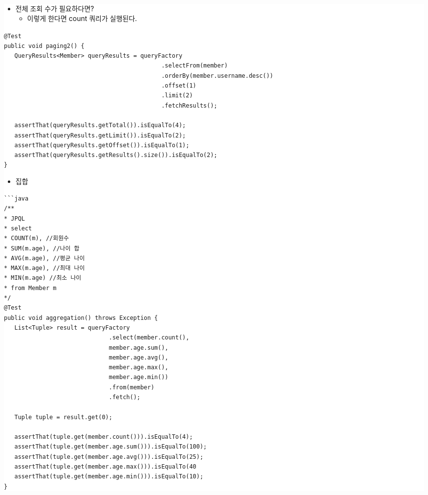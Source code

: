 - 전체 조회 수가 필요하다면?
   - 이렇게 한다면 count 쿼리가 실행된다.
```
@Test
public void paging2() {
   QueryResults<Member> queryResults = queryFactory
                                             .selectFrom(member)
                                             .orderBy(member.username.desc())
                                             .offset(1)
                                             .limit(2)
                                             .fetchResults();

   assertThat(queryResults.getTotal()).isEqualTo(4);
   assertThat(queryResults.getLimit()).isEqualTo(2);
   assertThat(queryResults.getOffset()).isEqualTo(1);
   assertThat(queryResults.getResults().size()).isEqualTo(2);
}
```

- 집합
```
```java
/**
* JPQL
* select
* COUNT(m), //회원수
* SUM(m.age), //나이 합
* AVG(m.age), //평균 나이
* MAX(m.age), //최대 나이
* MIN(m.age) //최소 나이
* from Member m
*/
@Test
public void aggregation() throws Exception {
   List<Tuple> result = queryFactory
                              .select(member.count(),
                              member.age.sum(),
                              member.age.avg(),
                              member.age.max(),
                              member.age.min())
                              .from(member)
                              .fetch();
   
   Tuple tuple = result.get(0);
   
   assertThat(tuple.get(member.count())).isEqualTo(4);
   assertThat(tuple.get(member.age.sum())).isEqualTo(100);
   assertThat(tuple.get(member.age.avg())).isEqualTo(25);
   assertThat(tuple.get(member.age.max())).isEqualTo(40
   assertThat(tuple.get(member.age.min())).isEqualTo(10);
}
```
